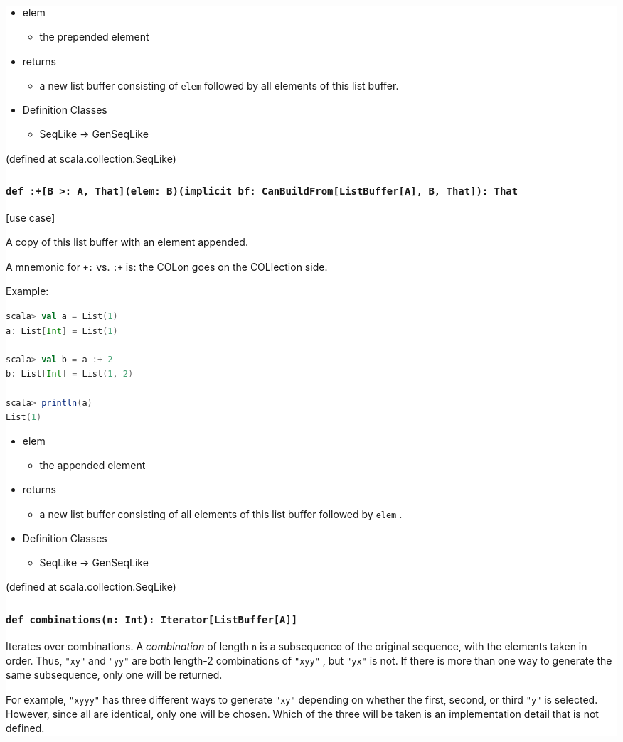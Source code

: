 * elem
  * the prepended element
* returns
  * a new list buffer consisting of `elem` followed by all elements of this list
    buffer.

* Definition Classes
  * SeqLike → GenSeqLike

(defined at scala.collection.SeqLike)


### `def :+[B >: A, That](elem: B)(implicit bf: CanBuildFrom[ListBuffer[A], B, That]): That` ###

[use case]

A copy of this list buffer with an element appended.

A mnemonic for `+:` vs. `:+` is: the COLon goes on the COLlection side.

Example:

```scala
scala> val a = List(1)
a: List[Int] = List(1)

scala> val b = a :+ 2
b: List[Int] = List(1, 2)

scala> println(a)
List(1)
```

* elem
  * the appended element
* returns
  * a new list buffer consisting of all elements of this list buffer followed by
     `elem` .

* Definition Classes
  * SeqLike → GenSeqLike

(defined at scala.collection.SeqLike)


### `def combinations(n: Int): Iterator[ListBuffer[A]]`                      ###

Iterates over combinations. A _combination_ of length `n` is a subsequence of
the original sequence, with the elements taken in order. Thus, `"xy"` and
 `"yy"` are both length-2 combinations of `"xyy"` , but `"yx"` is not. If there
is more than one way to generate the same subsequence, only one will be
returned.

For example, `"xyyy"` has three different ways to generate `"xy"` depending on
whether the first, second, or third `"y"` is selected. However, since all are
identical, only one will be chosen. Which of the three will be taken is an
implementation detail that is not defined.
